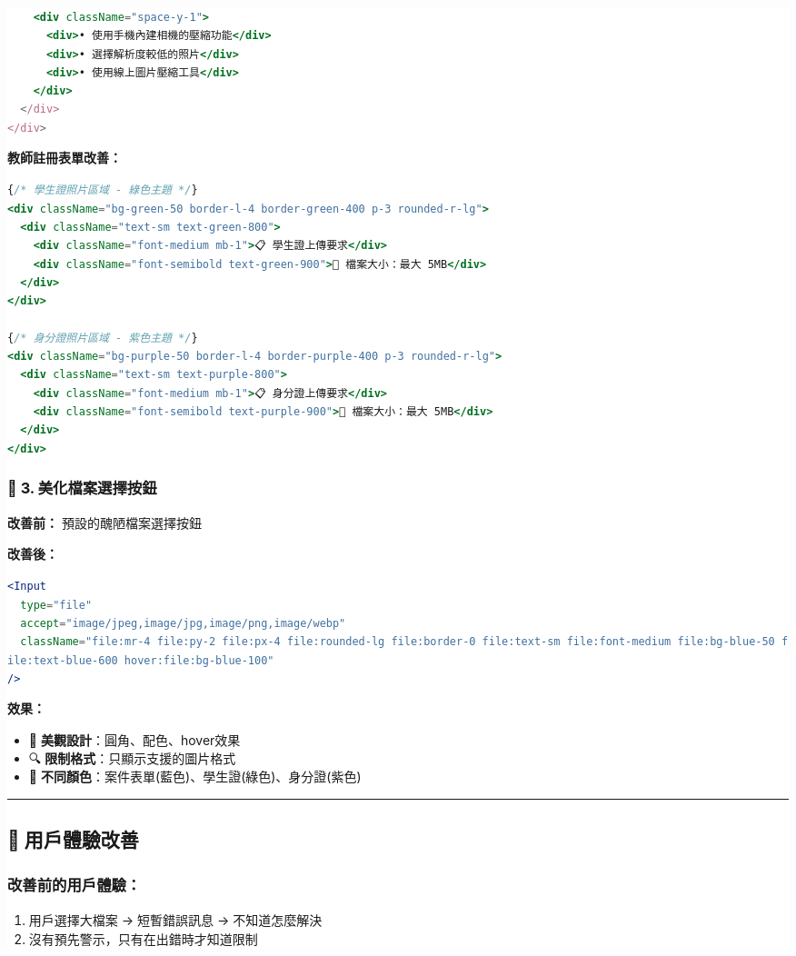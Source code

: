```jsx
    <div className="space-y-1">
      <div>• 使用手機內建相機的壓縮功能</div>
      <div>• 選擇解析度較低的照片</div>
      <div>• 使用線上圖片壓縮工具</div>
    </div>
  </div>
</div>
```

**教師註冊表單改善：**
```jsx
{/* 學生證照片區域 - 綠色主題 */}
<div className="bg-green-50 border-l-4 border-green-400 p-3 rounded-r-lg">
  <div className="text-sm text-green-800">
    <div className="font-medium mb-1">📋 學生證上傳要求</div>
    <div className="font-semibold text-green-900">📏 檔案大小：最大 5MB</div>
  </div>
</div>

{/* 身分證照片區域 - 紫色主題 */}
<div className="bg-purple-50 border-l-4 border-purple-400 p-3 rounded-r-lg">
  <div className="text-sm text-purple-800">
    <div className="font-medium mb-1">📋 身分證上傳要求</div>
    <div className="font-semibold text-purple-900">📏 檔案大小：最大 5MB</div>
  </div>
</div>
```

### 🎨 **3. 美化檔案選擇按鈕**

**改善前：** 預設的醜陋檔案選擇按鈕

**改善後：**
```jsx
<Input
  type="file"
  accept="image/jpeg,image/jpg,image/png,image/webp"
  className="file:mr-4 file:py-2 file:px-4 file:rounded-lg file:border-0 file:text-sm file:font-medium file:bg-blue-50 file:text-blue-600 hover:file:bg-blue-100"
/>
```

**效果：**
- 🎨 **美觀設計**：圓角、配色、hover效果
- 🔍 **限制格式**：只顯示支援的圖片格式
- 🎯 **不同顏色**：案件表單(藍色)、學生證(綠色)、身分證(紫色)

---

## 📱 **用戶體驗改善**

### **改善前的用戶體驗：**
1. 用戶選擇大檔案 → 短暫錯誤訊息 → 不知道怎麼解決
2. 沒有預先警示，只有在出錯時才知道限制
